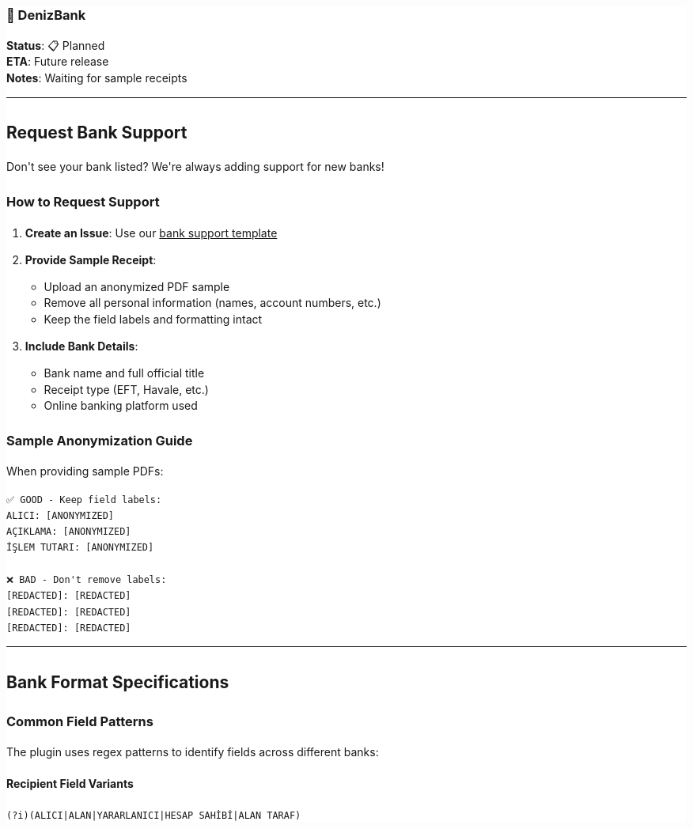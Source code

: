 ### 🚧 DenizBank
**Status**: 📋 Planned  
**ETA**: Future release  
**Notes**: Waiting for sample receipts

---

## Request Bank Support

Don't see your bank listed? We're always adding support for new banks!

### How to Request Support

1. **Create an Issue**: Use our [bank support template](https://github.com/SkyLostTR/mattermost-dekont-plugin/issues/new?template=bank_support.md)

2. **Provide Sample Receipt**: 
   - Upload an anonymized PDF sample
   - Remove all personal information (names, account numbers, etc.)
   - Keep the field labels and formatting intact

3. **Include Bank Details**:
   - Bank name and full official title
   - Receipt type (EFT, Havale, etc.)
   - Online banking platform used

### Sample Anonymization Guide

When providing sample PDFs:

```
✅ GOOD - Keep field labels:
ALICI: [ANONYMIZED]
AÇIKLAMA: [ANONYMIZED]
İŞLEM TUTARI: [ANONYMIZED]

❌ BAD - Don't remove labels:
[REDACTED]: [REDACTED]
[REDACTED]: [REDACTED]
[REDACTED]: [REDACTED]
```

---

## Bank Format Specifications

### Common Field Patterns

The plugin uses regex patterns to identify fields across different banks:

#### Recipient Field Variants
```regex
(?i)(ALICI|ALAN|YARARLANICI|HESAP SAHİBİ|ALAN TARAF)
```
